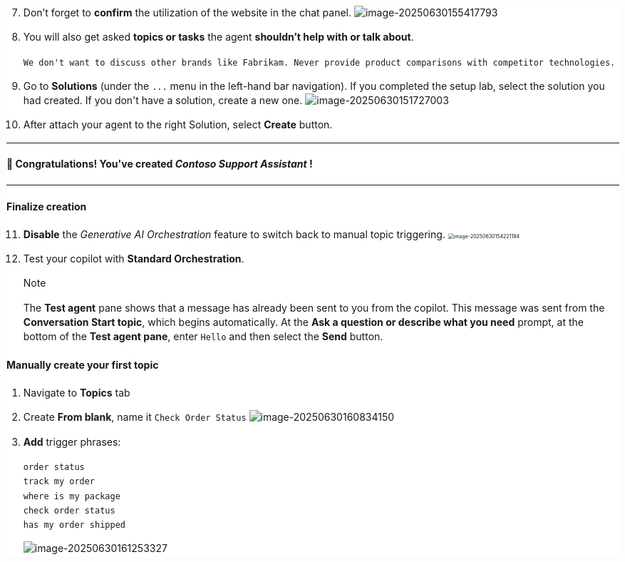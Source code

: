 7. Don’t forget to **confirm** the utilization of the website in the chat panel.
   ![image-20250630155417793](assets/image-20250630155417793.png)

8. You will also get asked **topics or tasks** the agent **shouldn’t help with or talk about**.
   ``````
   We don't want to discuss other brands like Fabrikam. Never provide product comparisons with competitor technologies.
   ``````

9. Go to **Solutions** (under the `...` menu in the left-hand bar navigation). If you completed the setup lab, select the solution you had created. If you don't have a solution, create a new one. 
   ![image-20250630151727003](assets/image-20250630151727003.png) 

10. After attach your agent to the right Solution, select **Create** button.

---

####  🏅 Congratulations! You've created *Contoso Support Assistant* !

---

#### Finalize creation

11. **Disable** the *Generative AI Orchestration* feature to switch back to manual topic triggering.
    <img src="assets/image-20250630154221194.png" alt="image-20250630154221194" style="zoom:50%;" />

12. Test your copilot with **Standard Orchestration**.

    > [!NOTE]
    >
    > The **Test agent** pane shows that a message has already been sent to you from the copilot. This message was sent from the **Conversation Start topic**, which begins automatically. At the **Ask a question or describe what you need** prompt, at the bottom of the **Test agent pane**, enter `Hello` and then select the **Send** button.

#### Manually create your first topic

1. Navigate to **Topics** tab

2. Create **From blank**, name it `Check Order Status`
   ![image-20250630160834150](assets/image-20250630160834150.png)

3. **Add** trigger phrases:

   ```text
   order status
   track my order
   where is my package
   check order status
   has my order shipped
   ```

   ![image-20250630161253327](assets/image-20250630161253327.png)
